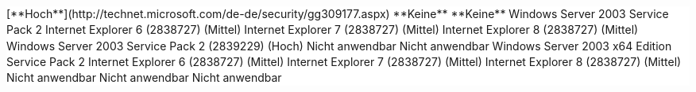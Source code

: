</td>
<td style="border:1px solid black;">
[**Hoch**](http://technet.microsoft.com/de-de/security/gg309177.aspx)
</td>
<td style="border:1px solid black;">
**Keine**
</td>
<td style="border:1px solid black;">
**Keine**
</td>
</tr>
<tr>
<td style="border:1px solid black;">
Windows Server 2003 Service Pack 2
</td>
<td style="border:1px solid black;">
Internet Explorer 6  
(2838727)  
(Mittel)  
Internet Explorer 7  
(2838727)  
(Mittel)  
Internet Explorer 8  
(2838727)  
(Mittel)
</td>
<td style="border:1px solid black;">
Windows Server 2003 Service Pack 2  
(2839229)  
(Hoch)
</td>
<td style="border:1px solid black;">
Nicht anwendbar
</td>
<td style="border:1px solid black;">
Nicht anwendbar
</td>
</tr>
<tr class="alternateRow">
<td style="border:1px solid black;">
Windows Server 2003 x64 Edition Service Pack 2
</td>
<td style="border:1px solid black;">
Internet Explorer 6  
(2838727)  
(Mittel)  
Internet Explorer 7  
(2838727)  
(Mittel)  
Internet Explorer 8  
(2838727)  
(Mittel)
</td>
<td style="border:1px solid black;">
Nicht anwendbar
</td>
<td style="border:1px solid black;">
Nicht anwendbar
</td>
<td style="border:1px solid black;">
Nicht anwendbar
</td>
</tr>
<tr>
